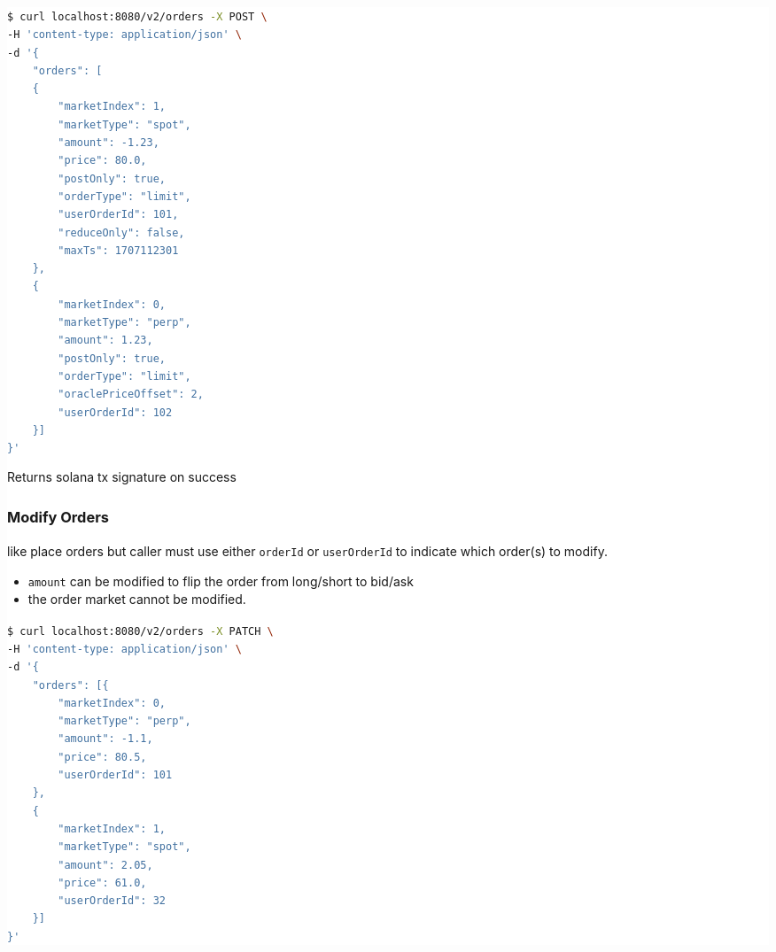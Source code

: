 ```bash
$ curl localhost:8080/v2/orders -X POST \
-H 'content-type: application/json' \
-d '{
    "orders": [
    {
        "marketIndex": 1,
        "marketType": "spot",
        "amount": -1.23,
        "price": 80.0,
        "postOnly": true,
        "orderType": "limit",
        "userOrderId": 101,
        "reduceOnly": false,
        "maxTs": 1707112301
    },
    {
        "marketIndex": 0,
        "marketType": "perp",
        "amount": 1.23,
        "postOnly": true,
        "orderType": "limit",
        "oraclePriceOffset": 2,
        "userOrderId": 102
    }]
}'
```

Returns solana tx signature on success

### Modify Orders

like place orders but caller must use either `orderId` or `userOrderId` to indicate which order(s) to modify.

- `amount` can be modified to flip the order from long/short to bid/ask
- the order market cannot be modified.

```bash
$ curl localhost:8080/v2/orders -X PATCH \
-H 'content-type: application/json' \
-d '{
    "orders": [{
        "marketIndex": 0,
        "marketType": "perp",
        "amount": -1.1,
        "price": 80.5,
        "userOrderId": 101
    },
    {
        "marketIndex": 1,
        "marketType": "spot",
        "amount": 2.05,
        "price": 61.0,
        "userOrderId": 32
    }]
}'
```
